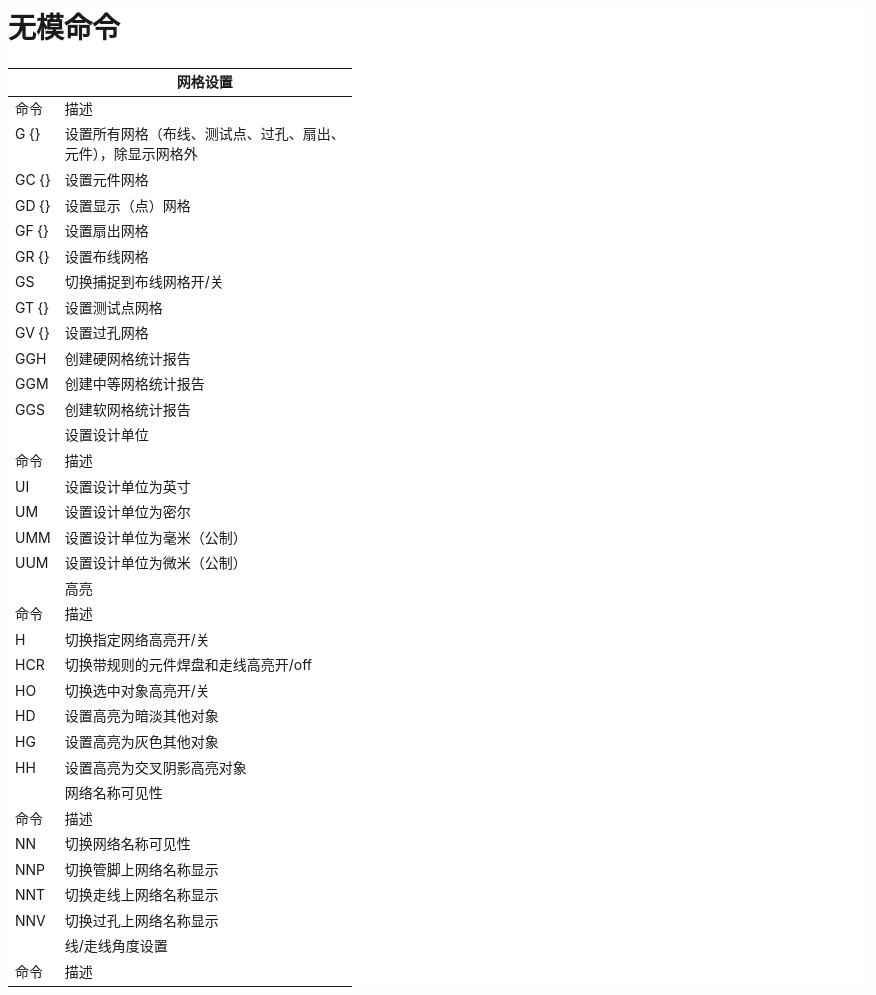 # 无模命令

|                      | 网格设置                                                                                                           |
|----------------------|-------------------------------------------------------------------------------------------------------------------------|
| 命令              | 描述                                                                                                             |
| G <x> {<y>}</y></x>  | 设置所有网格（布线、测试点、过孔、扇出、<br>元件），除显示网格外                               |
| GC <x> {<y>}</y></x> | 设置元件网格                                                                                                  |
| GD <x> {<y>}</y></x> | 设置显示（点）网格                                                                                            |
| GF <x> {<y>}</y></x> | 设置扇出网格                                                                                                     |
| GR <x> {<y>}</y></x> | 设置布线网格                                                                                                    |
| GS                   | 切换捕捉到布线网格开/关                                                                                  |
| GT <x> {<y>}</y></x> | 设置测试点网格                                                                                                 |
| GV <x> {<y>}</y></x> | 设置过孔网格                                                                                                        |
| GGH                  | 创建硬网格统计报告                                                                                    |
| GGM                  | 创建中等网格统计报告                                                                                  |
| GGS                  | 创建软网格统计报告                                                                                    |
|                      | 设置设计单位                                                                                                |
| 命令              | 描述                                                                                                             |
| UI                   | 设置设计单位为英寸                                                                                              |
| UM                   | 设置设计单位为密尔                                                                                                |
| UMM                  | 设置设计单位为毫米（公制）                                                                                |
| UUM                  | 设置设计单位为微米（公制）                                                                                    |
|                      | 高亮                                                                                                            |
| 命令              | 描述                                                                                                             |
| H <net></net>        | 切换指定网络高亮开/关                                                                                          |
| HCR                  | 切换带规则的元件焊盘和走线高亮开/off                                                   |
| HO                   | 切换选中对象高亮开/关                                                                             |
| HD                   | 设置高亮为暗淡其他对象                                                                                      |
| HG                   | 设置高亮为灰色其他对象                                                                                     |
| HH                   | 设置高亮为交叉阴影高亮对象                                                                         |
|                      | 网络名称可见性                                                                                                     |
| 命令              | 描述                                                                                                             |
| NN                   | 切换网络名称可见性                                                                                  |
| NNP                  | 切换管脚上网络名称显示                                                                             |
| NNT                  | 切换走线上网络名称显示                                                                           |
| NNV                  | 切换过孔上网络名称显示                                                                             |
|                      | 线/走线角度设置                                                                                               |
| 命令              | 描述                                                                                                             |